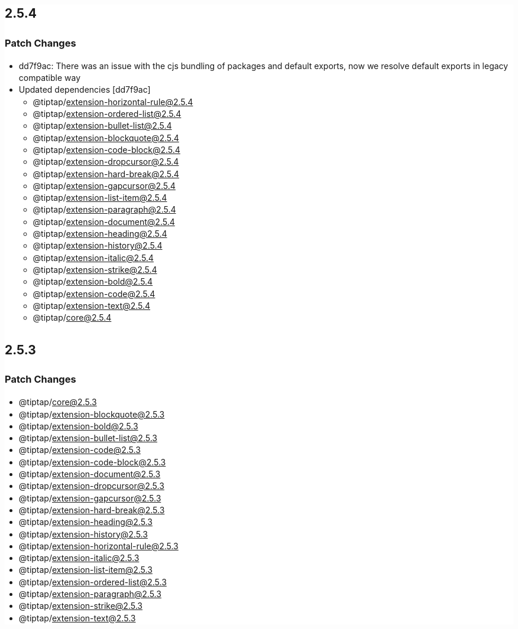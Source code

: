 ## 2.5.4

### Patch Changes

- dd7f9ac: There was an issue with the cjs bundling of packages and default exports, now we resolve default exports in legacy compatible way
- Updated dependencies [dd7f9ac]
  - @tiptap/extension-horizontal-rule@2.5.4
  - @tiptap/extension-ordered-list@2.5.4
  - @tiptap/extension-bullet-list@2.5.4
  - @tiptap/extension-blockquote@2.5.4
  - @tiptap/extension-code-block@2.5.4
  - @tiptap/extension-dropcursor@2.5.4
  - @tiptap/extension-hard-break@2.5.4
  - @tiptap/extension-gapcursor@2.5.4
  - @tiptap/extension-list-item@2.5.4
  - @tiptap/extension-paragraph@2.5.4
  - @tiptap/extension-document@2.5.4
  - @tiptap/extension-heading@2.5.4
  - @tiptap/extension-history@2.5.4
  - @tiptap/extension-italic@2.5.4
  - @tiptap/extension-strike@2.5.4
  - @tiptap/extension-bold@2.5.4
  - @tiptap/extension-code@2.5.4
  - @tiptap/extension-text@2.5.4
  - @tiptap/core@2.5.4

## 2.5.3

### Patch Changes

- @tiptap/core@2.5.3
- @tiptap/extension-blockquote@2.5.3
- @tiptap/extension-bold@2.5.3
- @tiptap/extension-bullet-list@2.5.3
- @tiptap/extension-code@2.5.3
- @tiptap/extension-code-block@2.5.3
- @tiptap/extension-document@2.5.3
- @tiptap/extension-dropcursor@2.5.3
- @tiptap/extension-gapcursor@2.5.3
- @tiptap/extension-hard-break@2.5.3
- @tiptap/extension-heading@2.5.3
- @tiptap/extension-history@2.5.3
- @tiptap/extension-horizontal-rule@2.5.3
- @tiptap/extension-italic@2.5.3
- @tiptap/extension-list-item@2.5.3
- @tiptap/extension-ordered-list@2.5.3
- @tiptap/extension-paragraph@2.5.3
- @tiptap/extension-strike@2.5.3
- @tiptap/extension-text@2.5.3
